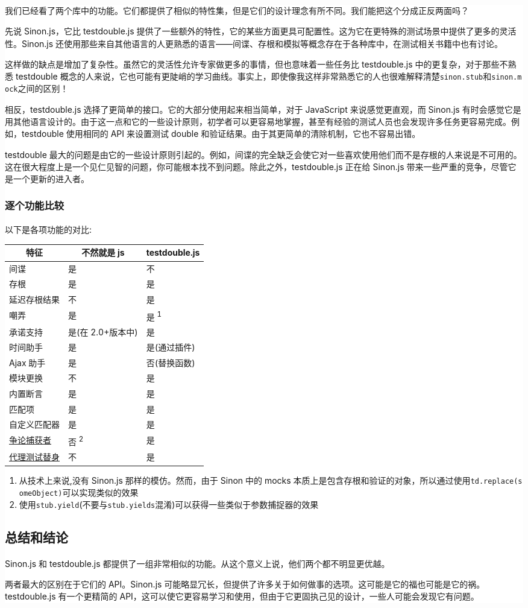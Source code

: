 我们已经看了两个库中的功能。它们都提供了相似的特性集，但是它们的设计理念有所不同。我们能把这个分成正反两面吗？

先说 Sinon.js，它比 testdouble.js 提供了一些额外的特性，它的某些方面更具可配置性。这为它在更特殊的测试场景中提供了更多的灵活性。Sinon.js 还使用那些来自其他语言的人更熟悉的语言——间谍、存根和模拟等概念存在于各种库中，在测试相关书籍中也有讨论。

这样做的缺点是增加了复杂性。虽然它的灵活性允许专家做更多的事情，但也意味着一些任务比 testdouble.js 中的更复杂，对于那些不熟悉 testdouble 概念的人来说，它也可能有更陡峭的学习曲线。事实上，即使像我这样非常熟悉它的人也很难解释清楚`sinon.stub`和`sinon.mock`之间的区别！

相反，testdouble.js 选择了更简单的接口。它的大部分使用起来相当简单，对于 JavaScript 来说感觉更直观，而 Sinon.js 有时会感觉它是用其他语言设计的。由于这一点和它的一些设计原则，初学者可以更容易地掌握，甚至有经验的测试人员也会发现许多任务更容易完成。例如，testdouble 使用相同的 API 来设置测试 double 和验证结果。由于其更简单的清除机制，它也不容易出错。

testdouble 最大的问题是由它的一些设计原则引起的。例如，间谍的完全缺乏会使它对一些喜欢使用他们而不是存根的人来说是不可用的。这在很大程度上是一个见仁见智的问题，你可能根本找不到问题。除此之外，testdouble.js 正在给 Sinon.js 带来一些严重的竞争，尽管它是一个更新的进入者。

### 逐个功能比较

以下是各项功能的对比:

| 特征 | 不然就是 js | testdouble.js |
| --- | --- | --- |
| 间谍 | 是 | 不 |
| 存根 | 是 | 是 |
| 延迟存根结果 | 不 | 是 |
| 嘲弄 | 是 | 是 <sup>1</sup> |
| 承诺支持 | 是(在 2.0+版本中) | 是 |
| 时间助手 | 是 | 是(通过插件) |
| Ajax 助手 | 是 | 否(替换函数) |
| 模块更换 | 不 | 是 |
| 内置断言 | 是 | 是 |
| 匹配项 | 是 | 是 |
| 自定义匹配器 | 是 | 是 |
| [争论捕获者](https://github.com/testdouble/testdouble.js/blob/master/docs/6-verifying-invocations.md#multi-phase-assertions-with-argument-captors) | 否 <sup>2</sup> | 是 |
| [代理测试替身](https://github.com/testdouble/testdouble.js/blob/master/docs/4-creating-test-doubles.md#objectobjectname) | 不 | 是 |

1.  从技术上来说,没有 Sinon.js 那样的模仿。然而，由于 Sinon 中的 mocks 本质上是包含存根和验证的对象，所以通过使用`td.replace(someObject)`可以实现类似的效果
2.  使用`stub.yield`(不要与`stub.yields`混淆)可以获得一些类似于参数捕捉器的效果

## 总结和结论

Sinon.js 和 testdouble.js 都提供了一组非常相似的功能。从这个意义上说，他们两个都不明显更优越。

两者最大的区别在于它们的 API。Sinon.js 可能略显冗长，但提供了许多关于如何做事的选项。这可能是它的福也可能是它的祸。testdouble.js 有一个更精简的 API，这可以使它更容易学习和使用，但由于它更固执己见的设计，一些人可能会发现它有问题。
